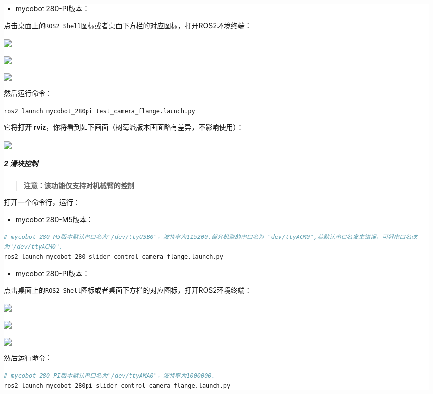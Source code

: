 - mycobot 280-PI版本：

点击桌面上的`ROS2 Shell`图标或者桌面下方栏的对应图标，打开ROS2环境终端：

<img src =../.../../../../../../resources/3-FunctionsAndApplications/6.developmentGuide/ROS/ROS2/rviz2/rviz2-280//12.2.7-10.jpg
width ="500"  align = "center">

<img src =../.../../../../../../resources/3-FunctionsAndApplications/6.developmentGuide/ROS/ROS2/rviz2/rviz2-280//12.2.7-11.jpg
width ="500"  align = "center">

<img src =../.../../../../../../resources/3-FunctionsAndApplications/6.developmentGuide/ROS/ROS2/rviz2/rviz2-280//12.2.7-12.png
width ="500"  align = "center">

然后运行命令：

```bash
ros2 launch mycobot_280pi test_camera_flange.launch.py
```

它将**打开 rviz**，你将看到如下画面（树莓派版本画面略有差异，不影响使用）：

<img src =../.../../../../../../resources/3-FunctionsAndApplications/6.developmentGuide/ROS/ROS2/rviz2/rviz2-280//12.1.4-15.png
width ="500"  align = "center">

##### 2 滑块控制

> **注意：该功能仅支持对机械臂的控制**

打开一个命令行，运行：

- mycobot 280-M5版本：
  
```bash
# mycobot 280-M5版本默认串口名为"/dev/ttyUSB0"，波特率为115200.部分机型的串口名为 "dev/ttyACM0",若默认串口名发生错误，可将串口名改为"/dev/ttyACM0".
ros2 launch mycobot_280 slider_control_camera_flange.launch.py
```

- mycobot 280-PI版本：

点击桌面上的`ROS2 Shell`图标或者桌面下方栏的对应图标，打开ROS2环境终端：

<img src =../.../../../../../../resources/3-FunctionsAndApplications/6.developmentGuide/ROS/ROS2/rviz2/rviz2-280//12.2.7-10.jpg
width ="500"  align = "center">

<img src =../.../../../../../../resources/3-FunctionsAndApplications/6.developmentGuide/ROS/ROS2/rviz2/rviz2-280//12.2.7-11.jpg
width ="500"  align = "center">

<img src =../.../../../../../../resources/3-FunctionsAndApplications/6.developmentGuide/ROS/ROS2/rviz2/rviz2-280//12.2.7-12.png
width ="500"  align = "center">

然后运行命令：

```bash
# mycobot 280-PI版本默认串口名为"/dev/ttyAMA0"，波特率为1000000.
ros2 launch mycobot_280pi slider_control_camera_flange.launch.py
```
